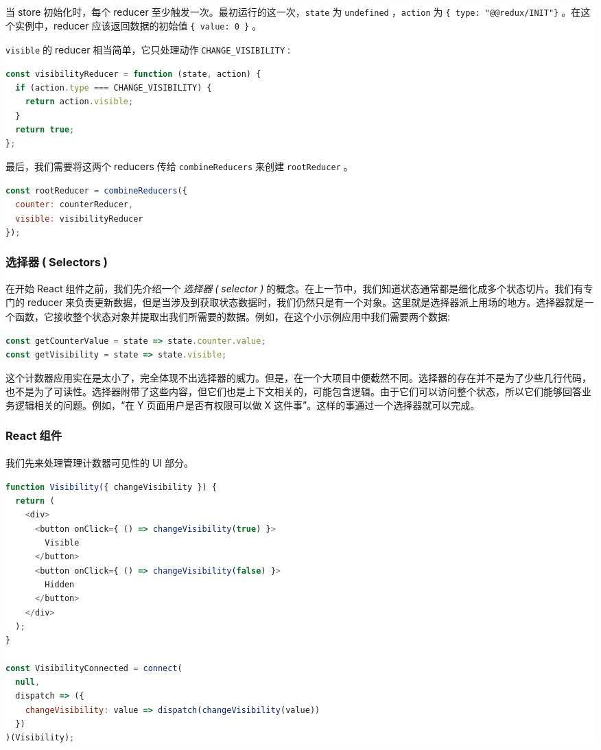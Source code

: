 当 store 初始化时，每个 reducer 至少触发一次。最初运行的这一次，`state` 为 `undefined` ，`action` 为 `{ type: "@@redux/INIT"}` 。在这个实例中，reducer 应该返回数据的初始值 `{ value: 0 }` 。

`visible` 的 reducer 相当简单，它只处理动作 `CHANGE_VISIBILITY` :

```js
const visibilityReducer = function (state, action) {
  if (action.type === CHANGE_VISIBILITY) {
    return action.visible;
  }
  return true;
};
```

最后，我们需要将这两个 reducers 传给 `combineReducers` 来创建 `rootReducer` 。

```js
const rootReducer = combineReducers({
  counter: counterReducer,
  visible: visibilityReducer
});
```

### 选择器 ( Selectors )

在开始 React 组件之前，我们先介绍一个 *选择器 ( selector )* 的概念。在上一节中，我们知道状态通常都是细化成多个状态切片。我们有专门的 reducer 来负责更新数据，但是当涉及到获取状态数据时，我们仍然只是有一个对象。这里就是选择器派上用场的地方。选择器就是一个函数，它接收整个状态对象并提取出我们所需要的数据。例如，在这个小示例应用中我们需要两个数据:

```js
const getCounterValue = state => state.counter.value;
const getVisibility = state => state.visible;
```

这个计数器应用实在是太小了，完全体现不出选择器的威力。但是，在一个大项目中便截然不同。选择器的存在并不是为了少些几行代码，也不是为了可读性。选择器附带了这些内容，但它们也是上下文相关的，可能包含逻辑。由于它们可以访问整个状态，所以它们能够回答业务逻辑相关的问题。例如，“在 Y 页面用户是否有权限可以做 X 这件事”。这样的事通过一个选择器就可以完成。

### React 组件

我们先来处理管理计数器可见性的 UI 部分。

```js
function Visibility({ changeVisibility }) {
  return (
    <div>
      <button onClick={ () => changeVisibility(true) }>
        Visible
      </button>
      <button onClick={ () => changeVisibility(false) }>
        Hidden
      </button>
    </div>
  );
}

const VisibilityConnected = connect(
  null,
  dispatch => ({
    changeVisibility: value => dispatch(changeVisibility(value))
  })
)(Visibility);
```
